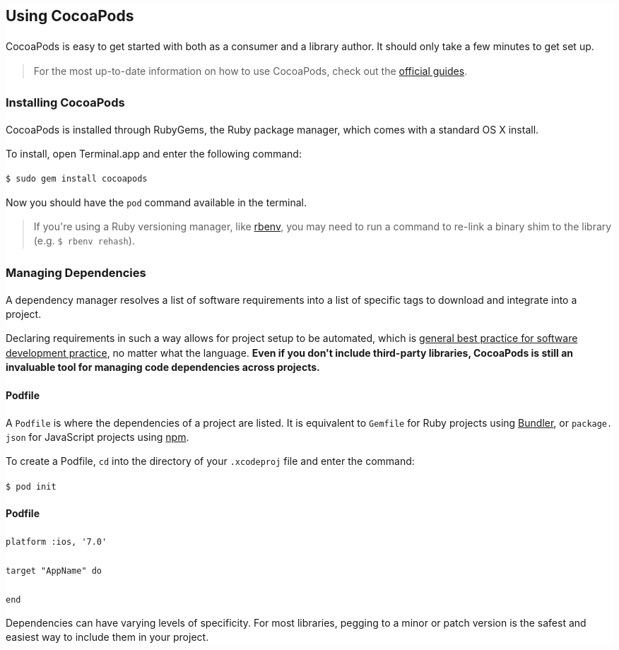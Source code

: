
## Using CocoaPods

CocoaPods is easy to get started with both as a consumer and a library author. It should only take a few minutes to get set up.

> For the most up-to-date information on how to use CocoaPods, check out the [official guides](http://guides.cocoapods.org).

### Installing CocoaPods

CocoaPods is installed through RubyGems, the Ruby package manager, which comes with a standard OS X install.

To install, open Terminal.app and enter the following command:

```{bash}
$ sudo gem install cocoapods
```

Now you should have the `pod` command available in the terminal.

> If you're using a Ruby versioning manager, like [rbenv](https://github.com/sstephenson/rbenv), you may need to run a command to re-link a binary shim to the library (e.g. `$ rbenv rehash`).

### Managing Dependencies

A dependency manager resolves a list of software requirements into a list of specific tags to download and integrate into a project.

Declaring requirements in such a way allows for project setup to be automated, which is [general best practice for software development practice](http://12factor.net/dependencies), no matter what the language. **Even if you don't include third-party libraries, CocoaPods is still an invaluable tool for managing code dependencies across projects.**

#### Podfile

A `Podfile` is where the dependencies of a project are listed. It is equivalent to `Gemfile` for Ruby projects using [Bundler](http://bundler.io), or `package.json` for JavaScript projects using [npm](https://www.npmjs.org).

To create a Podfile, `cd` into the directory of your `.xcodeproj` file and enter the command:

```{bash}
$ pod init
```

#### Podfile

```{ruby}
platform :ios, '7.0'

target "AppName" do

end
```

Dependencies can have varying levels of specificity. For most libraries, pegging to a minor or patch version is the safest and easiest way to include them in your project.

